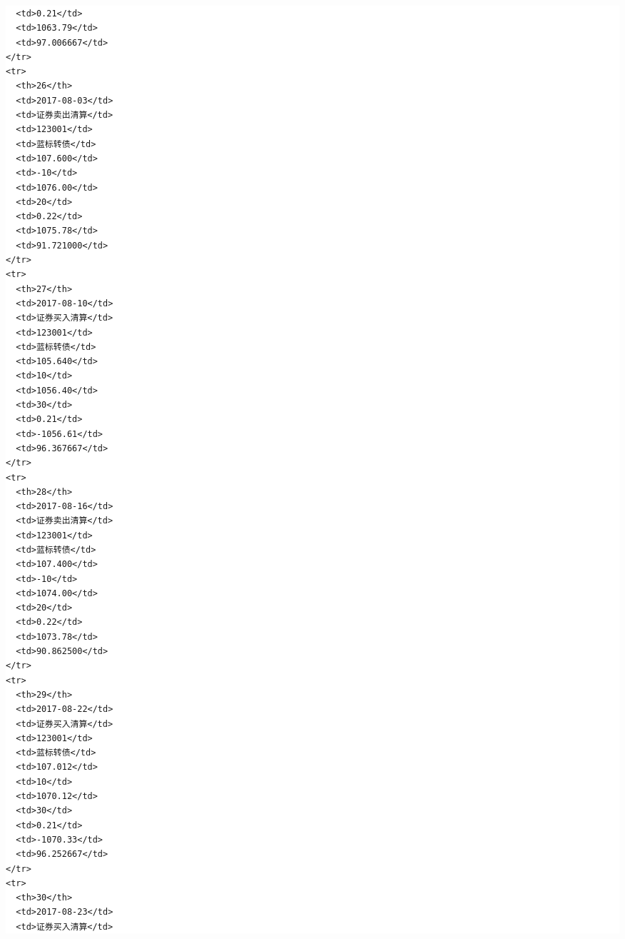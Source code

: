       <td>0.21</td>
      <td>1063.79</td>
      <td>97.006667</td>
    </tr>
    <tr>
      <th>26</th>
      <td>2017-08-03</td>
      <td>证券卖出清算</td>
      <td>123001</td>
      <td>蓝标转债</td>
      <td>107.600</td>
      <td>-10</td>
      <td>1076.00</td>
      <td>20</td>
      <td>0.22</td>
      <td>1075.78</td>
      <td>91.721000</td>
    </tr>
    <tr>
      <th>27</th>
      <td>2017-08-10</td>
      <td>证券买入清算</td>
      <td>123001</td>
      <td>蓝标转债</td>
      <td>105.640</td>
      <td>10</td>
      <td>1056.40</td>
      <td>30</td>
      <td>0.21</td>
      <td>-1056.61</td>
      <td>96.367667</td>
    </tr>
    <tr>
      <th>28</th>
      <td>2017-08-16</td>
      <td>证券卖出清算</td>
      <td>123001</td>
      <td>蓝标转债</td>
      <td>107.400</td>
      <td>-10</td>
      <td>1074.00</td>
      <td>20</td>
      <td>0.22</td>
      <td>1073.78</td>
      <td>90.862500</td>
    </tr>
    <tr>
      <th>29</th>
      <td>2017-08-22</td>
      <td>证券买入清算</td>
      <td>123001</td>
      <td>蓝标转债</td>
      <td>107.012</td>
      <td>10</td>
      <td>1070.12</td>
      <td>30</td>
      <td>0.21</td>
      <td>-1070.33</td>
      <td>96.252667</td>
    </tr>
    <tr>
      <th>30</th>
      <td>2017-08-23</td>
      <td>证券买入清算</td>